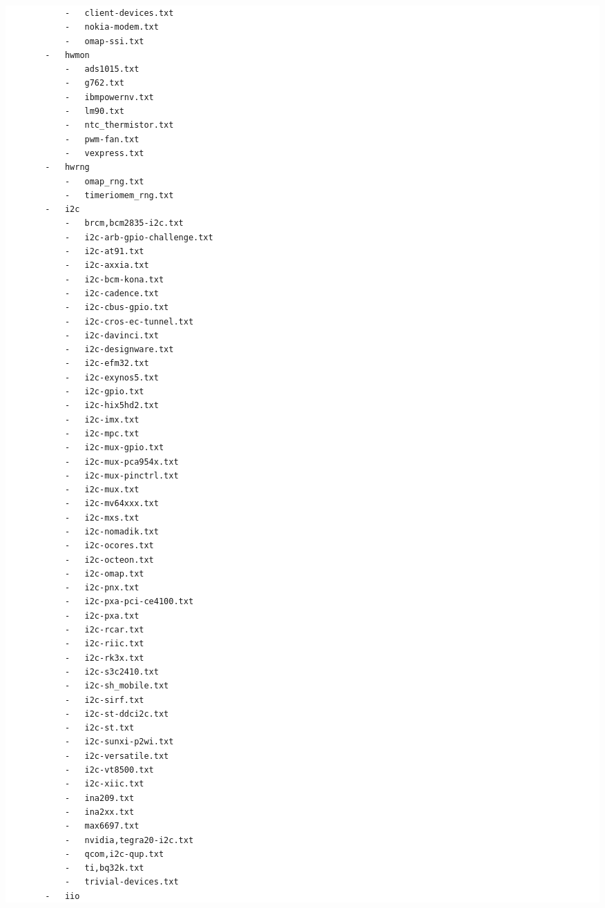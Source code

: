                 -   client-devices.txt
                -   nokia-modem.txt
                -   omap-ssi.txt
            -   hwmon
                -   ads1015.txt
                -   g762.txt
                -   ibmpowernv.txt
                -   lm90.txt
                -   ntc_thermistor.txt
                -   pwm-fan.txt
                -   vexpress.txt
            -   hwrng
                -   omap_rng.txt
                -   timeriomem_rng.txt
            -   i2c
                -   brcm,bcm2835-i2c.txt
                -   i2c-arb-gpio-challenge.txt
                -   i2c-at91.txt
                -   i2c-axxia.txt
                -   i2c-bcm-kona.txt
                -   i2c-cadence.txt
                -   i2c-cbus-gpio.txt
                -   i2c-cros-ec-tunnel.txt
                -   i2c-davinci.txt
                -   i2c-designware.txt
                -   i2c-efm32.txt
                -   i2c-exynos5.txt
                -   i2c-gpio.txt
                -   i2c-hix5hd2.txt
                -   i2c-imx.txt
                -   i2c-mpc.txt
                -   i2c-mux-gpio.txt
                -   i2c-mux-pca954x.txt
                -   i2c-mux-pinctrl.txt
                -   i2c-mux.txt
                -   i2c-mv64xxx.txt
                -   i2c-mxs.txt
                -   i2c-nomadik.txt
                -   i2c-ocores.txt
                -   i2c-octeon.txt
                -   i2c-omap.txt
                -   i2c-pnx.txt
                -   i2c-pxa-pci-ce4100.txt
                -   i2c-pxa.txt
                -   i2c-rcar.txt
                -   i2c-riic.txt
                -   i2c-rk3x.txt
                -   i2c-s3c2410.txt
                -   i2c-sh_mobile.txt
                -   i2c-sirf.txt
                -   i2c-st-ddci2c.txt
                -   i2c-st.txt
                -   i2c-sunxi-p2wi.txt
                -   i2c-versatile.txt
                -   i2c-vt8500.txt
                -   i2c-xiic.txt
                -   ina209.txt
                -   ina2xx.txt
                -   max6697.txt
                -   nvidia,tegra20-i2c.txt
                -   qcom,i2c-qup.txt
                -   ti,bq32k.txt
                -   trivial-devices.txt
            -   iio